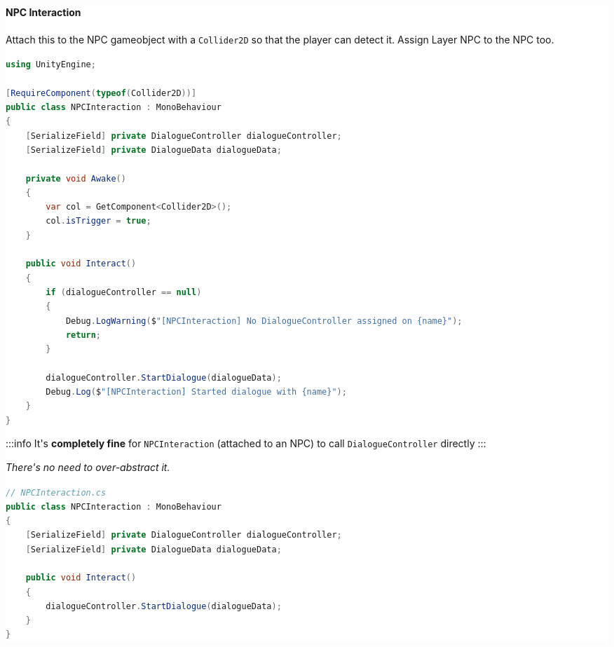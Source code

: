 #### NPC Interaction

Attach this to the NPC gameobject with a `Collider2D` so that the player can detect it. <span class="orange-bold">Assign Layer NPC</span> to the NPC too.

```cs
using UnityEngine;

[RequireComponent(typeof(Collider2D))]
public class NPCInteraction : MonoBehaviour
{
    [SerializeField] private DialogueController dialogueController;
    [SerializeField] private DialogueData dialogueData;

    private void Awake()
    {
        var col = GetComponent<Collider2D>();
        col.isTrigger = true;
    }

    public void Interact()
    {
        if (dialogueController == null)
        {
            Debug.LogWarning($"[NPCInteraction] No DialogueController assigned on {name}");
            return;
        }

        dialogueController.StartDialogue(dialogueData);
        Debug.Log($"[NPCInteraction] Started dialogue with {name}");
    }
}


```

:::info
It's **completely fine** for `NPCInteraction` (attached to an NPC) to call `DialogueController` directly
:::

_There's no need to over-abstract it._

```csharp
// NPCInteraction.cs
public class NPCInteraction : MonoBehaviour
{
    [SerializeField] private DialogueController dialogueController;
    [SerializeField] private DialogueData dialogueData;

    public void Interact()
    {
        dialogueController.StartDialogue(dialogueData);
    }
}
```
